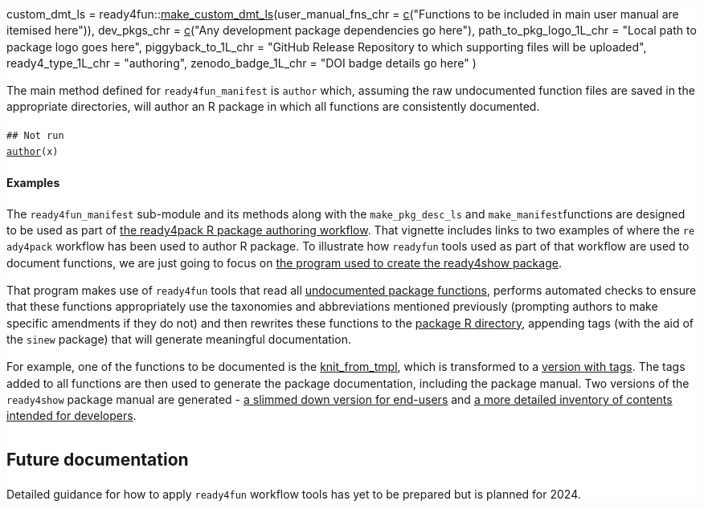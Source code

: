 <span>    custom_dmt_ls <span class='o'>=</span> <span class='nf'>ready4fun</span><span class='nf'>::</span><span class='nf'><a href='https://ready4-dev.github.io/ready4fun/reference/make_custom_dmt_ls.html'>make_custom_dmt_ls</a></span><span class='o'>(</span>user_manual_fns_chr <span class='o'>=</span> <span class='nf'><a href='https://rdrr.io/r/base/c.html'>c</a></span><span class='o'>(</span><span class='s'>"Functions to be included in main user manual are itemised here"</span><span class='o'>)</span><span class='o'>)</span>,</span>
<span>    dev_pkgs_chr <span class='o'>=</span> <span class='nf'><a href='https://rdrr.io/r/base/c.html'>c</a></span><span class='o'>(</span><span class='s'>"Any development package dependencies go here"</span><span class='o'>)</span>,</span>
<span>    path_to_pkg_logo_1L_chr <span class='o'>=</span> <span class='s'>"Local path to package logo goes here"</span>,</span>
<span>    piggyback_to_1L_chr <span class='o'>=</span> <span class='s'>"GitHub Release Repository to which supporting files will be uploaded"</span>,</span>
<span>    ready4_type_1L_chr <span class='o'>=</span> <span class='s'>"authoring"</span>,</span>
<span>    zenodo_badge_1L_chr <span class='o'>=</span> <span class='s'>"DOI badge details go here"</span></span>
<span>  <span class='o'>)</span></span></code></pre>

</div>

The main method defined for `ready4fun_manifest` is `author` which, assuming the raw undocumented function files are saved in the appropriate directories, will author an R package in which all functions are consistently documented.

<div class="highlight">

<pre class='chroma'><code class='language-r' data-lang='r'><span><span class='c'>## Not run</span></span>
<span><span class='nf'><a href='https://ready4-dev.github.io/ready4/reference/author-methods.html'>author</a></span><span class='o'>(</span><span class='nv'>x</span><span class='o'>)</span></span></code></pre>

</div>

#### Examples

The `ready4fun_manifest` sub-module and its methods along with the `make_pkg_desc_ls` and `make_manifest`functions are designed to be used as part of [the ready4pack R package authoring workflow](https://ready4-dev.github.io/ready4pack/articles/V_01.html). That vignette includes links to two examples of where the `ready4pack` workflow has been used to author R package. To illustrate how `readyfun` tools used as part of that workflow are used to document functions, we are just going to focus on [the program used to create the ready4show package](https://github.com/ready4-dev/ready4show/blob/main/data-raw/DATASET.R).

That program makes use of `ready4fun` tools that read all [undocumented package functions](https://github.com/ready4-dev/ready4show/tree/main/data-raw/fns), performs automated checks to ensure that these functions appropriately use the taxonomies and abbreviations mentioned previously (prompting authors to make specific amendments if they do not) and then rewrites these functions to the [package R directory](https://github.com/ready4-dev/ready4show/tree/main/R), appending tags (with the aid of the `sinew` package) that will generate meaningful documentation.

For example, one of the functions to be documented is the [knit_from_tmpl](https://github.com/ready4-dev/ready4show/blob/main/data-raw/fns/knit.R), which is transformed to a [version with tags](https://github.com/ready4-dev/ready4show/blob/main/R/fn_knit.R). The tags added to all functions are then used to generate the package documentation, including the package manual. Two versions of the `ready4show` package manual are generated - [a slimmed down version for end-users](https://github.com/ready4-dev/ready4show/releases/download/Documentation_0.0/ready4show_User.pdf) and [a more detailed inventory of contents intended for developers](https://github.com/ready4-dev/ready4show/releases/download/Documentation_0.0/ready4show_Developer.pdf).

## Future documentation

Detailed guidance for how to apply `ready4fun` workflow tools has yet to be prepared but is planned for 2024.

